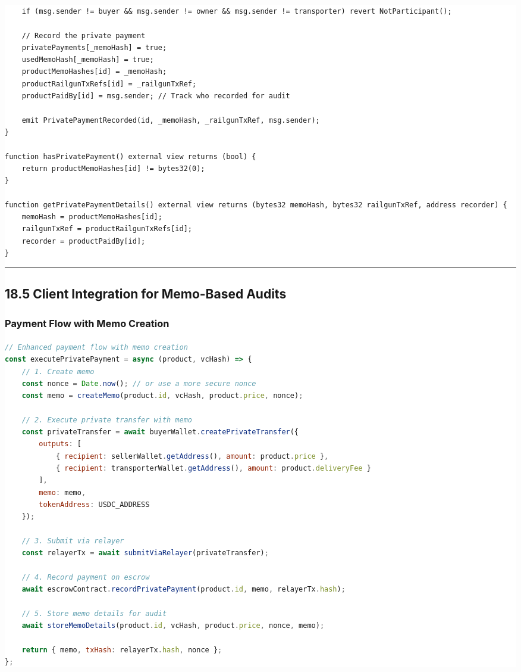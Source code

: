 ```solidity
    if (msg.sender != buyer && msg.sender != owner && msg.sender != transporter) revert NotParticipant();
    
    // Record the private payment
    privatePayments[_memoHash] = true;
    usedMemoHash[_memoHash] = true;
    productMemoHashes[id] = _memoHash;
    productRailgunTxRefs[id] = _railgunTxRef;
    productPaidBy[id] = msg.sender; // Track who recorded for audit
    
    emit PrivatePaymentRecorded(id, _memoHash, _railgunTxRef, msg.sender);
}

function hasPrivatePayment() external view returns (bool) {
    return productMemoHashes[id] != bytes32(0);
}

function getPrivatePaymentDetails() external view returns (bytes32 memoHash, bytes32 railgunTxRef, address recorder) {
    memoHash = productMemoHashes[id];
    railgunTxRef = productRailgunTxRefs[id];
    recorder = productPaidBy[id];
}
```

---

## 18.5 Client Integration for Memo-Based Audits

### Payment Flow with Memo Creation
```javascript
// Enhanced payment flow with memo creation
const executePrivatePayment = async (product, vcHash) => {
    // 1. Create memo
    const nonce = Date.now(); // or use a more secure nonce
    const memo = createMemo(product.id, vcHash, product.price, nonce);
    
    // 2. Execute private transfer with memo
    const privateTransfer = await buyerWallet.createPrivateTransfer({
        outputs: [
            { recipient: sellerWallet.getAddress(), amount: product.price },
            { recipient: transporterWallet.getAddress(), amount: product.deliveryFee }
        ],
        memo: memo,
        tokenAddress: USDC_ADDRESS
    });
    
    // 3. Submit via relayer
    const relayerTx = await submitViaRelayer(privateTransfer);
    
    // 4. Record payment on escrow
    await escrowContract.recordPrivatePayment(product.id, memo, relayerTx.hash);
    
    // 5. Store memo details for audit
    await storeMemoDetails(product.id, vcHash, product.price, nonce, memo);
    
    return { memo, txHash: relayerTx.hash, nonce };
};
```
